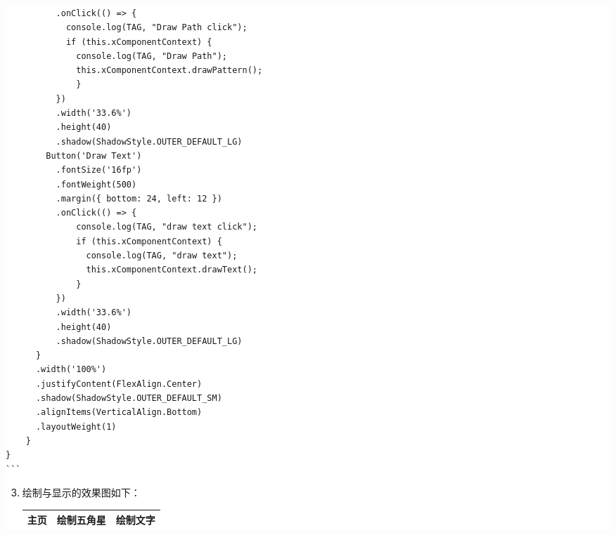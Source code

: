               .onClick(() => {
                console.log(TAG, "Draw Path click");
                if (this.xComponentContext) {
                  console.log(TAG, "Draw Path");
                  this.xComponentContext.drawPattern();
                  }
              })
              .width('33.6%')
              .height(40)
              .shadow(ShadowStyle.OUTER_DEFAULT_LG)
            Button('Draw Text')
              .fontSize('16fp')
              .fontWeight(500)
              .margin({ bottom: 24, left: 12 })
              .onClick(() => {
                  console.log(TAG, "draw text click");
                  if (this.xComponentContext) {
                    console.log(TAG, "draw text");
                    this.xComponentContext.drawText();
                  }
              })
              .width('33.6%')
              .height(40)
              .shadow(ShadowStyle.OUTER_DEFAULT_LG)
          }
          .width('100%')
          .justifyContent(FlexAlign.Center)
          .shadow(ShadowStyle.OUTER_DEFAULT_SM)
          .alignItems(VerticalAlign.Bottom)
          .layoutWeight(1)
        }
    }
    ```
3. 绘制与显示的效果图如下：

    | 主页                                 | 绘制五角星                                         | 绘制文字                                            |
    | ------------------------------------ |-----------------------------------------------| --------------------------------------------------- |